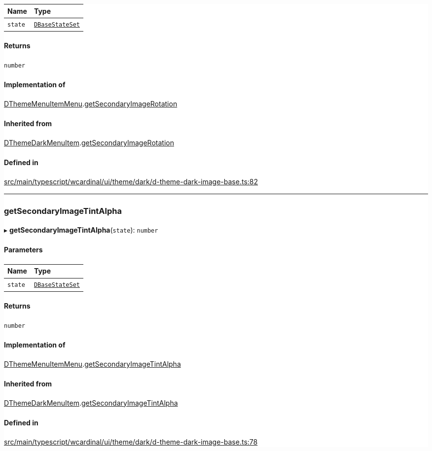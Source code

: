 | Name | Type |
| :------ | :------ |
| `state` | [`DBaseStateSet`](../interfaces/DBaseStateSet.md) |

#### Returns

`number`

#### Implementation of

[DThemeMenuItemMenu](../interfaces/DThemeMenuItemMenu.md).[getSecondaryImageRotation](../interfaces/DThemeMenuItemMenu.md#getsecondaryimagerotation)

#### Inherited from

[DThemeDarkMenuItem](DThemeDarkMenuItem.md).[getSecondaryImageRotation](DThemeDarkMenuItem.md#getsecondaryimagerotation)

#### Defined in

[src/main/typescript/wcardinal/ui/theme/dark/d-theme-dark-image-base.ts:82](https://github.com/winter-cardinal/winter-cardinal-ui/blob/v0.442.0/src/main/typescript/wcardinal/ui/theme/dark/d-theme-dark-image-base.ts#L82)

___

### getSecondaryImageTintAlpha

▸ **getSecondaryImageTintAlpha**(`state`): `number`

#### Parameters

| Name | Type |
| :------ | :------ |
| `state` | [`DBaseStateSet`](../interfaces/DBaseStateSet.md) |

#### Returns

`number`

#### Implementation of

[DThemeMenuItemMenu](../interfaces/DThemeMenuItemMenu.md).[getSecondaryImageTintAlpha](../interfaces/DThemeMenuItemMenu.md#getsecondaryimagetintalpha)

#### Inherited from

[DThemeDarkMenuItem](DThemeDarkMenuItem.md).[getSecondaryImageTintAlpha](DThemeDarkMenuItem.md#getsecondaryimagetintalpha)

#### Defined in

[src/main/typescript/wcardinal/ui/theme/dark/d-theme-dark-image-base.ts:78](https://github.com/winter-cardinal/winter-cardinal-ui/blob/v0.442.0/src/main/typescript/wcardinal/ui/theme/dark/d-theme-dark-image-base.ts#L78)
